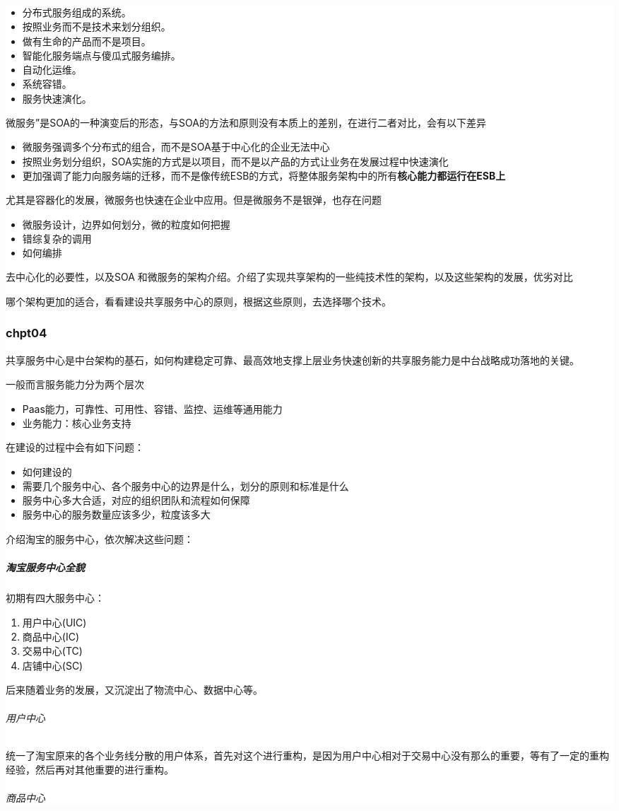 * 分布式服务组成的系统。
* 按照业务而不是技术来划分组织。
* 做有生命的产品而不是项目。
* 智能化服务端点与傻瓜式服务编排。
* 自动化运维。
* 系统容错。
* 服务快速演化。

微服务”是SOA的一种演变后的形态，与SOA的方法和原则没有本质上的差别，在进行二者对比，会有以下差异

* 微服务强调多个分布式的组合，而不是SOA基于中心化的企业无法中心
* 按照业务划分组织，SOA实施的方式是以项目，而不是以产品的方式让业务在发展过程中快速演化
* 更加强调了能力向服务端的迁移，而不是像传统ESB的方式，将整体服务架构中的所有**核心能力都运行在ESB上**

尤其是容器化的发展，微服务也快速在企业中应用。但是微服务不是银弹，也存在问题

* 微服务设计，边界如何划分，微的粒度如何把握
* 错综复杂的调用
* 如何编排



去中心化的必要性，以及SOA 和微服务的架构介绍。介绍了实现共享架构的一些纯技术性的架构，以及这些架构的发展，优劣对比

哪个架构更加的适合，看看建设共享服务中心的原则，根据这些原则，去选择哪个技术。

### chpt04

共享服务中心是中台架构的基石，如何构建稳定可靠、最高效地支撑上层业务快速创新的共享服务能力是中台战略成功落地的关键。

一般而言服务能力分为两个层次

* Paas能力，可靠性、可用性、容错、监控、运维等通用能力
* 业务能力：核心业务支持

在建设的过程中会有如下问题：

* 如何建设的
* 需要几个服务中心、各个服务中心的边界是什么，划分的原则和标准是什么
* 服务中心多大合适，对应的组织团队和流程如何保障
* 服务中心的服务数量应该多少，粒度该多大

介绍淘宝的服务中心，依次解决这些问题：

##### 淘宝服务中心全貌

初期有四大服务中心：

1. 用户中心(UIC)
2. 商品中心(IC)
3. 交易中心(TC)
4. 店铺中心(SC)

后来随着业务的发展，又沉淀出了物流中心、数据中心等。

###### 用户中心

统一了淘宝原来的各个业务线分散的用户体系，首先对这个进行重构，是因为用户中心相对于交易中心没有那么的重要，等有了一定的重构经验，然后再对其他重要的进行重构。

###### 商品中心
